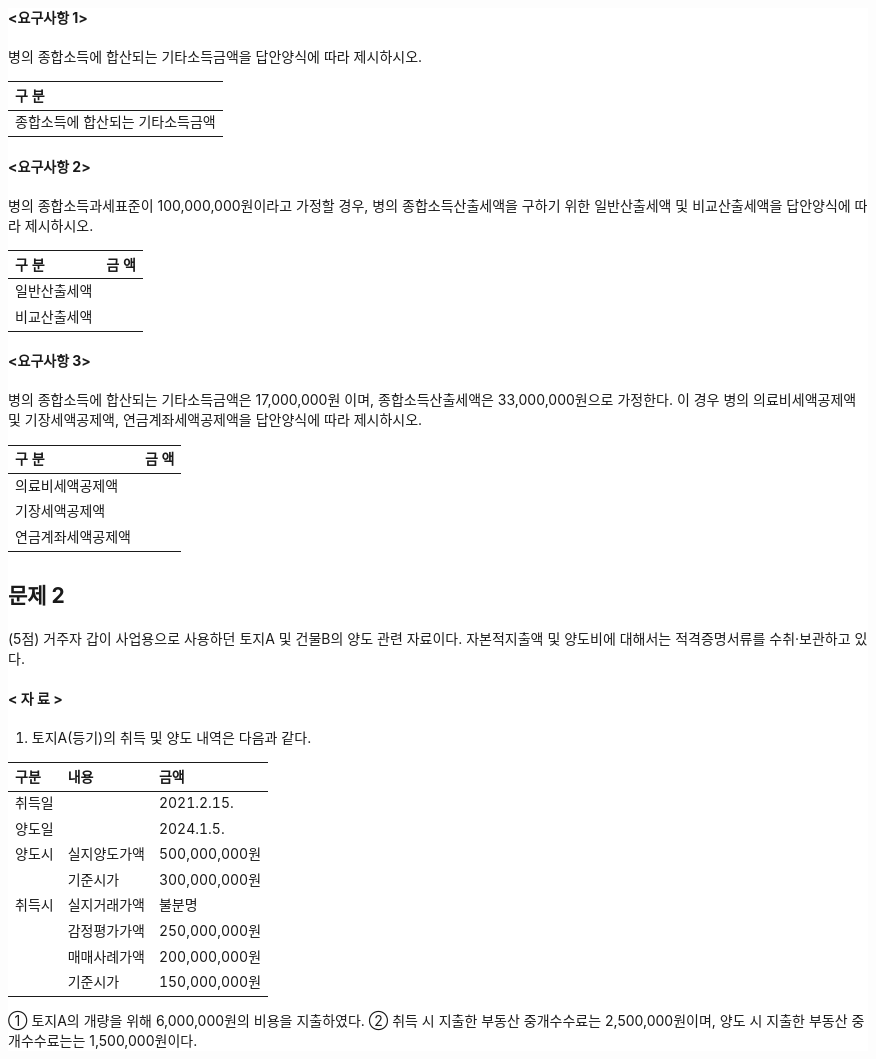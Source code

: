 #### <요구사항 1>
병의 종합소득에 합산되는 기타소득금액을 답안양식에 따라 제시하시오.

| 구 분 |
| :--- |
| 종합소득에 합산되는 기타소득금액 |

#### <요구사항 2>
병의 종합소득과세표준이 100,000,000원이라고 가정할 경우, 병의 종합소득산출세액을 구하기 위한 일반산출세액 및 비교산출세액을 답안양식에 따라 제시하시오.

| 구 분 | 금 액 |
| :--- | :--- |
| 일반산출세액 | |
| 비교산출세액 | |

#### <요구사항 3>
병의 종합소득에 합산되는 기타소득금액은 17,000,000원 이며, 종합소득산출세액은 33,000,000원으로 가정한다. 이 경우 병의 의료비세액공제액 및 기장세액공제액, 연금계좌세액공제액을 답안양식에 따라 제시하시오.

| 구 분 | 금 액 |
| :--- | :--- |
| 의료비세액공제액 | |
| 기장세액공제액 | |
| 연금계좌세액공제액 | |

## 문제 2
(5점)
거주자 갑이 사업용으로 사용하던 토지A 및 건물B의 양도 관련 자료이다. 자본적지출액 및 양도비에 대해서는 적격증명서류를 수취·보관하고 있다.

#### < 자 료 >
1. 토지A(등기)의 취득 및 양도 내역은 다음과 같다.

| 구분 | 내용 | 금액 |
| :--- | :--- | :--- |
| 취득일 | | 2021.2.15. |
| 양도일 | | 2024.1.5. |
| 양도시 | 실지양도가액 | 500,000,000원 |
| | 기준시가 | 300,000,000원 |
| 취득시 | 실지거래가액 | 불분명 |
| | 감정평가가액 | 250,000,000원 |
| | 매매사례가액 | 200,000,000원 |
| | 기준시가 | 150,000,000원 |
   ① 토지A의 개량을 위해 6,000,000원의 비용을 지출하였다.
   ② 취득 시 지출한 부동산 중개수수료는 2,500,000원이며, 양도 시 지출한 부동산 중개수수료는는 1,500,000원이다.
